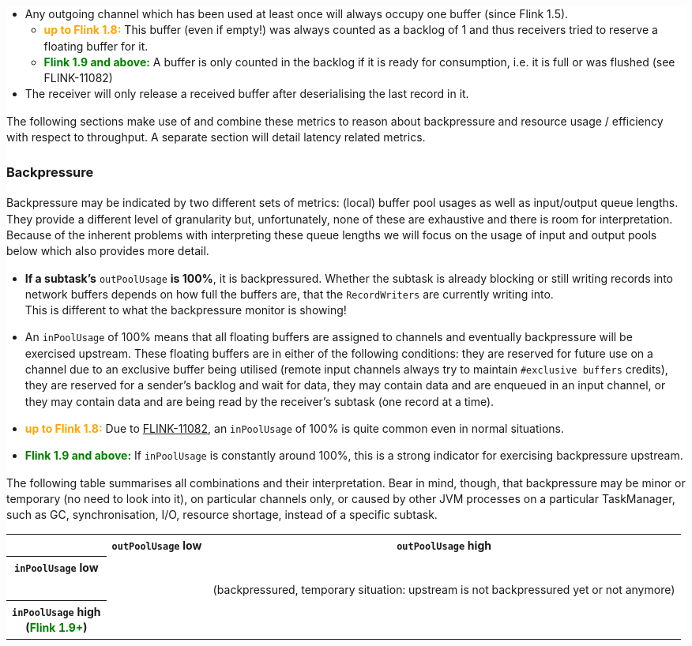 * Any outgoing channel which has been used at least once will always occupy one buffer (since Flink 1.5).
  * **<span style="color:orange">up to Flink 1.8:</span>** This buffer (even if empty!) was always counted as a backlog of 1 and thus receivers tried to reserve a floating buffer for it.
  * **<span style="color:green">Flink 1.9 and above:</span>** A buffer is only counted in the backlog if it is ready for consumption, i.e. it is full or was flushed (see FLINK-11082)
* The receiver will only release a received buffer after deserialising the last record in it.
</div>

The following sections make use of and combine these metrics to reason about backpressure and resource usage / efficiency with respect to throughput. A separate section will detail latency related metrics.


### Backpressure

Backpressure may be indicated by two different sets of metrics: (local) buffer pool usages as well as input/output queue lengths. They provide a different level of granularity but, unfortunately, none of these are exhaustive and there is room for interpretation. Because of the inherent problems with interpreting these queue lengths we will focus on the usage of input and output pools below which also provides more detail.

* **If a subtask’s** `outPoolUsage` **is 100%**, it is backpressured. Whether the subtask is already blocking or still writing records into network buffers depends on how full the buffers are, that the `RecordWriters` are currently writing into.<br> <span class="glyphicon glyphicon-warning-sign" aria-hidden="true" style="color:orange;"></span> This is different to what the backpressure monitor is showing!

* An `inPoolUsage` of 100% means that all floating buffers are assigned to channels and eventually backpressure will be exercised upstream. These floating buffers are in either of the following conditions: they are reserved for future use on a channel due to an exclusive buffer being utilised (remote input channels always try to maintain `#exclusive buffers` credits), they are reserved for a sender’s backlog and wait for data, they may contain data and are enqueued in an input channel, or they may contain data and are being read by the receiver’s subtask (one record at a time).

* **<span style="color:orange">up to Flink 1.8:</span>** Due to [FLINK-11082](https://issues.apache.org/jira/browse/FLINK-11082), an `inPoolUsage` of 100% is quite common even in normal situations.

* **<span style="color:green">Flink 1.9 and above:</span>** If `inPoolUsage` is constantly around 100%, this is a strong indicator for exercising backpressure upstream.

The following table summarises all combinations and their interpretation. Bear in mind, though, that backpressure may be minor or temporary (no need to look into it), on particular channels only, or caused by other JVM processes on a particular TaskManager, such as GC, synchronisation, I/O, resource shortage, instead of a specific subtask.

<center>
<table class="tg">
  <tr>
    <th></th>
    <th class="tg-center"><code>outPoolUsage</code> low</th>
    <th class="tg-center"><code>outPoolUsage</code> high</th>
  </tr>
  <tr>
    <th class="tg-top"><code>inPoolUsage</code> low</th>
    <td class="tg-topcenter">
      <span class="glyphicon glyphicon-ok-sign" aria-hidden="true" style="color:green;font-size:1.5em;"></span></td>
    <td class="tg-topcenter">
      <span class="glyphicon glyphicon-warning-sign" aria-hidden="true" style="color:orange;font-size:1.5em;"></span><br>
      (backpressured, temporary situation: upstream is not backpressured yet or not anymore)</td>
  </tr>
  <tr>
    <th class="tg-top" rowspan="2">
      <code>inPoolUsage</code> high<br>
      (<strong><span style="color:green">Flink 1.9+</span></strong>)</th>
